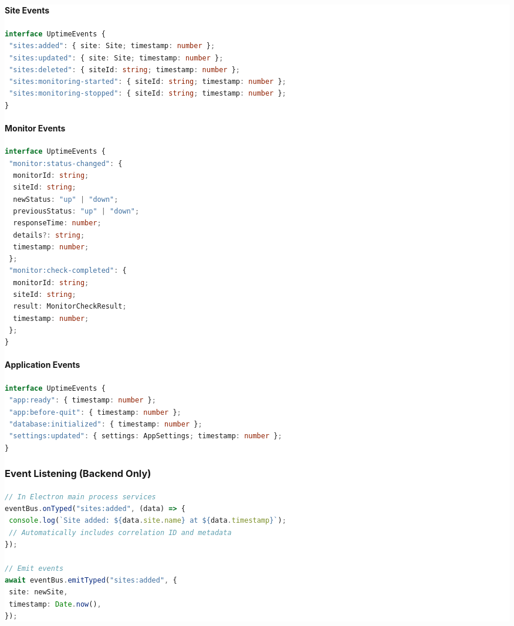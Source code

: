 #### Site Events

```typescript
interface UptimeEvents {
 "sites:added": { site: Site; timestamp: number };
 "sites:updated": { site: Site; timestamp: number };
 "sites:deleted": { siteId: string; timestamp: number };
 "sites:monitoring-started": { siteId: string; timestamp: number };
 "sites:monitoring-stopped": { siteId: string; timestamp: number };
}
```

#### Monitor Events

```typescript
interface UptimeEvents {
 "monitor:status-changed": {
  monitorId: string;
  siteId: string;
  newStatus: "up" | "down";
  previousStatus: "up" | "down";
  responseTime: number;
  details?: string;
  timestamp: number;
 };
 "monitor:check-completed": {
  monitorId: string;
  siteId: string;
  result: MonitorCheckResult;
  timestamp: number;
 };
}
```

#### Application Events

```typescript
interface UptimeEvents {
 "app:ready": { timestamp: number };
 "app:before-quit": { timestamp: number };
 "database:initialized": { timestamp: number };
 "settings:updated": { settings: AppSettings; timestamp: number };
}
```

### Event Listening (Backend Only)

```typescript
// In Electron main process services
eventBus.onTyped("sites:added", (data) => {
 console.log(`Site added: ${data.site.name} at ${data.timestamp}`);
 // Automatically includes correlation ID and metadata
});

// Emit events
await eventBus.emitTyped("sites:added", {
 site: newSite,
 timestamp: Date.now(),
});
```
